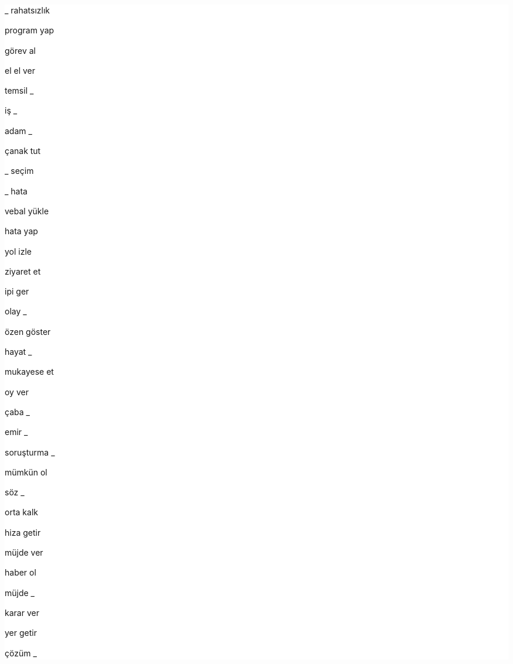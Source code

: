 _ rahatsızlık

program yap

görev al

el el ver

temsil _

iş _

adam _

çanak tut

_ seçim

_ hata

vebal yükle

hata yap

yol izle

ziyaret et

ipi ger

olay _

özen göster

hayat _

mukayese et

oy ver

çaba _

emir _

soruşturma _

mümkün ol

söz _

orta kalk

hiza getir

müjde ver

haber ol

müjde _

karar ver

yer getir

çözüm _
